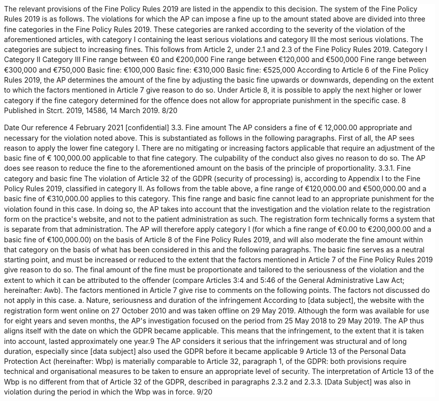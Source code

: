 The relevant provisions of the Fine Policy Rules 2019 are listed in the appendix to this decision. The system of the Fine Policy Rules 2019 is as follows.
The violations for which the AP can impose a fine up to the amount stated above are divided into three fine categories in the Fine Policy Rules 2019. These categories are ranked according to the severity of the violation of the aforementioned articles, with category I containing the least serious violations and category III the most serious violations. The categories are subject to increasing fines. This follows from Article 2, under 2.1 and 2.3 of the Fine Policy Rules 2019.
Category I Category II Category III
Fine range between €0 and €200,000 Fine range between €120,000 and €500,000 Fine range between €300,000 and €750,000
Basic fine: €100,000 Basic fine: €310,000 Basic fine: €525,000
According to Article 6 of the Fine Policy Rules 2019, the AP determines the amount of the fine by adjusting the basic fine upwards or downwards, depending on the extent to which the factors mentioned in Article 7 give reason to do so. Under Article 8, it is possible to apply the next higher or lower category if the fine category determined for the offence does not allow for appropriate punishment in the specific case.
8 Published in Stcrt. 2019, 14586, 14 March 2019.
8/20

Date Our reference
4 February 2021 \[confidential\]
3.3. Fine amount
The AP considers a fine of € 12,000.00 appropriate and necessary for the violation noted above. This is substantiated as follows in the following paragraphs. First of all, the AP sees reason to apply the lower fine category I. There are no mitigating or increasing factors applicable that require an adjustment of the basic fine of € 100,000.00 applicable to that fine category. The culpability of the conduct also gives no reason to do so. The AP does see reason to reduce the fine to the aforementioned amount on the basis of the principle of proportionality.
3.3.1. Fine category and basic fine
The violation of Article 32 of the GDPR (security of processing) is, according to Appendix I to the Fine Policy Rules 2019, classified in category II. As follows from the table above, a fine range of €120,000.00 and €500,000.00 and a basic fine of €310,000.00 applies to this category. This fine range and basic fine cannot lead to an appropriate punishment for the violation found in this case. In doing so, the AP takes into account that the investigation and the violation relate to the registration form on the practice's website, and not to the patient administration as such. The registration form technically forms a system that is separate from that administration. The AP will therefore apply category I (for which a fine range of €0.00 to €200,000.00 and a basic fine of €100,000.00) on the basis of Article 8 of the Fine Policy Rules 2019, and will also moderate the fine amount within that category on the basis of what has been considered in this and the following paragraphs.
The basic fine serves as a neutral starting point, and must be increased or reduced to the extent that the factors mentioned in Article 7 of the Fine Policy Rules 2019 give reason to do so. The final amount of the fine must be proportionate and tailored to the seriousness of the violation and the extent to which it can be attributed to the offender (compare Articles 3:4 and 5:46 of the General Administrative Law Act; hereinafter: Awb). The factors mentioned in Article 7 give rise to comments on the following points. The factors not discussed do not apply in this case. a. Nature, seriousness and duration of the infringement
According to \[data subject\], the website with the registration form went online on 27 October 2010 and was taken offline on 29 May 2019. Although the form was available for use for eight years and seven months, the AP's investigation focused on the period from 25 May 2018 to 29 May 2019. The AP thus aligns itself with the date on which the GDPR became applicable. This means that the infringement, to the extent that it is taken into account, lasted approximately one year.9 The AP considers it serious that the infringement was structural and of long duration, especially since \[data subject\] also used the GDPR before it became applicable
9 Article 13 of the Personal Data Protection Act (hereinafter: Wbp) is materially comparable to Article 32, paragraph 1, of the GDPR: both provisions require technical and organisational measures to be taken to ensure an appropriate level of security. The interpretation of Article 13 of the Wbp is no different from that of Article 32 of the GDPR, described in paragraphs 2.3.2 and 2.3.3. \[Data Subject\] was also in violation during the period in which the Wbp was in force.
9/20
